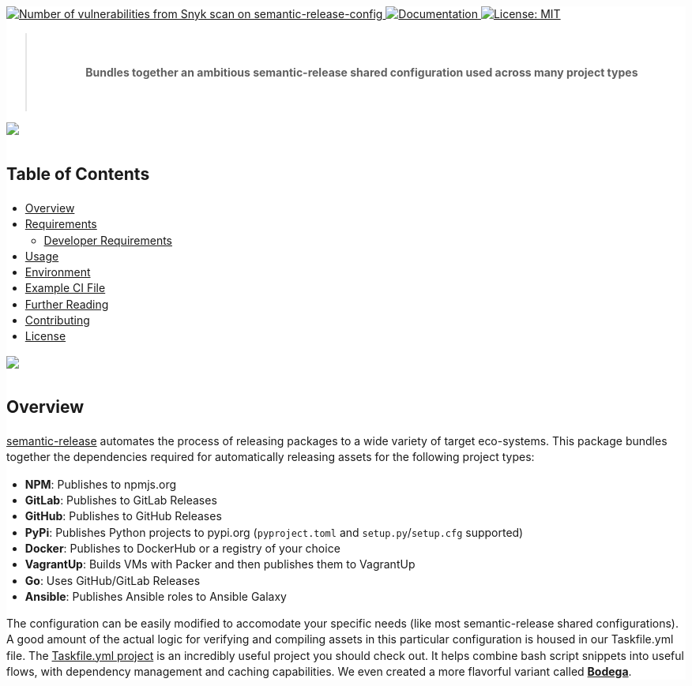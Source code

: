   <a href="https://snyk.io/advisor/npm-package/semantic-release-config" title="Number of vulnerabilities from Snyk scan on semantic-release-config" target="_blank">
    <img alt="Number of vulnerabilities from Snyk scan on semantic-release-config" src="https://img.shields.io/snyk/vulnerabilities/npm/semantic-release-config?style=flat-square&logo=snyk&logoColor=white" />
  </a>
  <a href="website.documentation/npm" target="_blank">
    <img alt="Documentation" src="https://img.shields.io/badge/documentation-yes-brightgreen.svg?logo=readthedocs&logoColor=white&style=flat-square" />
  </a>
  <a href="https://github.com/ProfessorManhattan/semantic-release-config/blob/master/LICENSE" target="_blank">
    <img alt="License: MIT" src="https://img.shields.io/badge/license-MIT-yellow.svg?logo=data:image/png;base64,iVBORw0KGgoAAAANSUhEUgAAACAAAAAgAQMAAABJtOi3AAAABlBMVEUAAAD///+l2Z/dAAAAAXRSTlMAQObYZgAAAHpJREFUCNdjYOD/wMDAUP+PgYHxhzwDA/MB5gMM7AwMDxj4GBgKGGQYGCyAEEgbMDDwAAWAwmk8958xpIOI5zKH2RmOyhxmZjguAiKmgIgtQOIYmFgCIp4AlaQ9OczGkJYCJEAGgI0CGwo2HmwR2Eqw5SBnNIAdBHYaAJb6KLM15W/CAAAAAElFTkSuQmCC&style=flat-square" />
  </a>
</div>

> </br><h4 align="center">**Bundles together an ambitious semantic-release shared configuration used across many project types**</h4></br>

<a href="#table-of-contents" style="width:100%"><img style="width:100%" src="https://gitlab.com/megabyte-labs/assets/-/raw/master/png/aqua-divider.png" /></a>

## Table of Contents

- [Overview](#overview)
- [Requirements](#requirements)
  - [Developer Requirements](#developer-requirements)
- [Usage](#usage)
- [Environment](#environment)
- [Example CI File](#example-ci-file)
- [Further Reading](#further-reading)
- [Contributing](#contributing)
- [License](#license)

<a href="#overview" style="width:100%"><img style="width:100%" src="https://gitlab.com/megabyte-labs/assets/-/raw/master/png/aqua-divider.png" /></a>

## Overview

[semantic-release](https://www.npmjs.com/package/semantic-release) automates the process of releasing packages to a wide variety of target eco-systems. This package bundles together the dependencies required for automatically releasing assets for the following project types:

- **NPM**: Publishes to npmjs.org
- **GitLab**: Publishes to GitLab Releases
- **GitHub**: Publishes to GitHub Releases
- **PyPi**: Publishes Python projects to pypi.org (`pyproject.toml` and `setup.py`/`setup.cfg` supported)
- **Docker**: Publishes to DockerHub or a registry of your choice
- **VagrantUp**: Builds VMs with Packer and then publishes them to VagrantUp
- **Go**: Uses GitHub/GitLab Releases
- **Ansible**: Publishes Ansible roles to Ansible Galaxy

The configuration can be easily modified to accomodate your specific needs (like most semantic-release shared configurations). A good amount of the actual logic for verifying and compiling assets in this particular configuration is housed in our Taskfile.yml file. The [Taskfile.yml project](https://taskfile.dev/#/) is an incredibly useful project you should check out. It helps combine bash script snippets into useful flows, with dependency management and caching capabilities. We even created a more flavorful variant called **[Bodega](https://github.com/ProfessorManhattan/Bodega)**.
